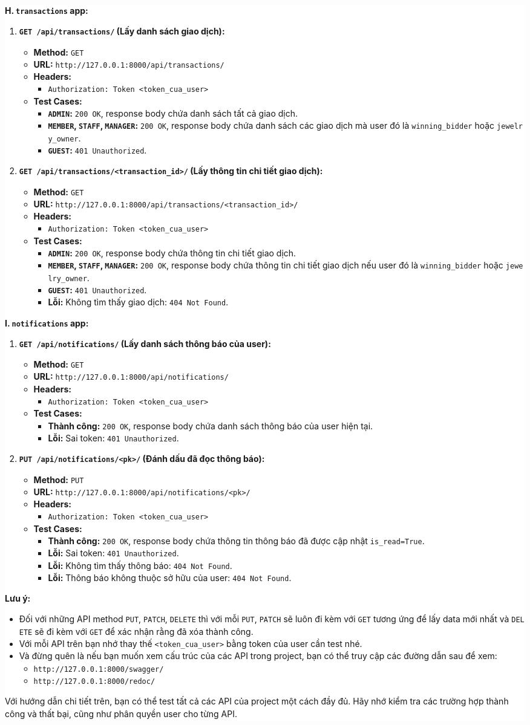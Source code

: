 **H. `transactions` app:**

1. **`GET /api/transactions/` (Lấy danh sách giao dịch):**

    * **Method:** `GET`
    * **URL:** `http://127.0.0.1:8000/api/transactions/`
    * **Headers:**
        * `Authorization: Token <token_cua_user>`
    * **Test Cases:**
        * **`ADMIN`:** `200 OK`, response body chứa danh sách tất cả giao dịch.
        * **`MEMBER`, `STAFF`, `MANAGER`:** `200 OK`, response body chứa danh sách các giao dịch mà user đó là `winning_bidder` hoặc `jewelry_owner`.
        * **`GUEST`:** `401 Unauthorized`.

2. **`GET /api/transactions/<transaction_id>/` (Lấy thông tin chi tiết giao dịch):**

    * **Method:** `GET`
    * **URL:** `http://127.0.0.1:8000/api/transactions/<transaction_id>/`
    * **Headers:**
        * `Authorization: Token <token_cua_user>`
    * **Test Cases:**
        * **`ADMIN`:** `200 OK`, response body chứa thông tin chi tiết giao dịch.
        * **`MEMBER`, `STAFF`, `MANAGER`:** `200 OK`, response body chứa thông tin chi tiết giao dịch nếu user đó là `winning_bidder` hoặc `jewelry_owner`.
        * **`GUEST`:** `401 Unauthorized`.
        * **Lỗi:** Không tìm thấy giao dịch: `404 Not Found`.

**I. `notifications` app:**

1. **`GET /api/notifications/` (Lấy danh sách thông báo của user):**

    * **Method:** `GET`
    * **URL:** `http://127.0.0.1:8000/api/notifications/`
    * **Headers:**
        * `Authorization: Token <token_cua_user>`
    * **Test Cases:**
        * **Thành công:** `200 OK`, response body chứa danh sách thông báo của user hiện tại.
        * **Lỗi:** Sai token: `401 Unauthorized`.

2. **`PUT /api/notifications/<pk>/` (Đánh dấu đã đọc thông báo):**

    * **Method:** `PUT`
    * **URL:** `http://127.0.0.1:8000/api/notifications/<pk>/`
    * **Headers:**
        * `Authorization: Token <token_cua_user>`
    * **Test Cases:**
        * **Thành công:** `200 OK`, response body chứa thông tin thông báo đã được cập nhật `is_read=True`.
        * **Lỗi:** Sai token: `401 Unauthorized`.
        * **Lỗi:** Không tìm thấy thông báo: `404 Not Found`.
        * **Lỗi:** Thông báo không thuộc sở hữu của user: `404 Not Found`.

**Lưu ý:**

* Đối với những API method `PUT`, `PATCH`, `DELETE` thì với mỗi `PUT`, `PATCH` sẽ luôn đi kèm với `GET` tương ứng để lấy data mới nhất và `DELETE` sẽ đi kèm với `GET` để xác nhận rằng đã xóa thành công.
* Với mỗi API trên bạn nhớ thay thế `<token_cua_user>` bằng token của user cần test nhé.
* Và đừng quên là nếu bạn muốn xem cấu trúc của các API trong project, bạn có thể truy cập các đường dẫn sau để xem:
  * `http://127.0.0.1:8000/swagger/`
  * `http://127.0.0.1:8000/redoc/`

Với hướng dẫn chi tiết trên, bạn có thể test tất cả các API của project một cách đầy đủ. Hãy nhớ kiểm tra các trường hợp thành công và thất bại, cũng như phân quyền user cho từng API.
